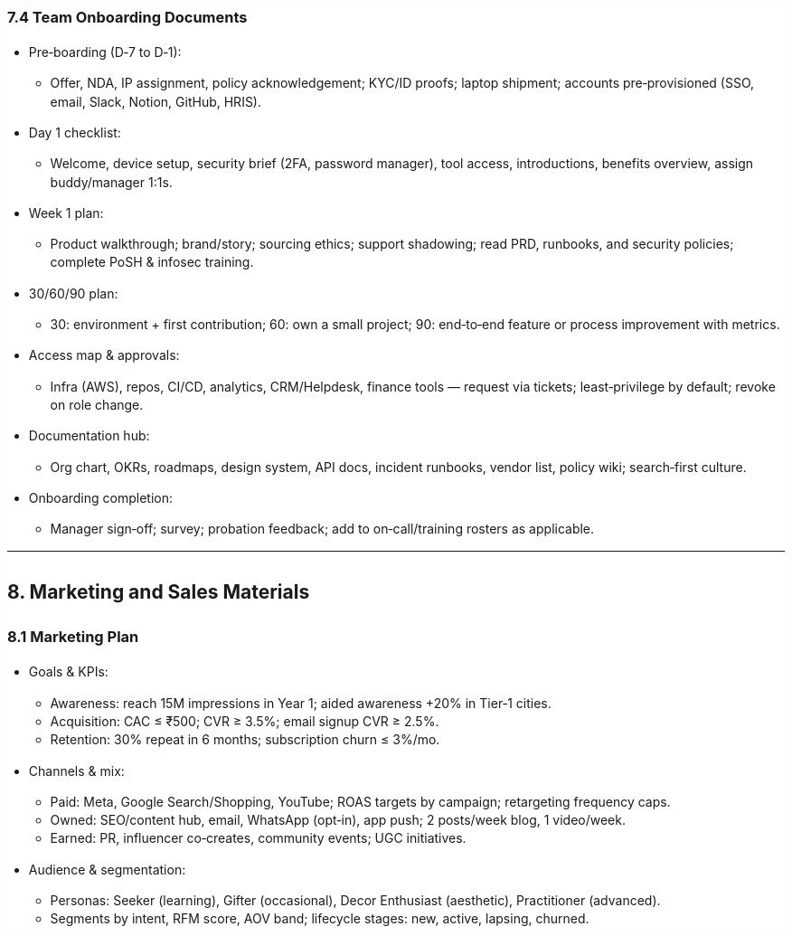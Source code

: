 <a id="sec-7-4"></a>

### 7.4 Team Onboarding Documents

- Pre‑boarding (D‑7 to D‑1):
  - Offer, NDA, IP assignment, policy acknowledgement; KYC/ID proofs; laptop shipment; accounts pre‑provisioned (SSO, email, Slack, Notion, GitHub, HRIS).

- Day 1 checklist:
  - Welcome, device setup, security brief (2FA, password manager), tool access, introductions, benefits overview, assign buddy/manager 1:1s.

- Week 1 plan:
  - Product walkthrough; brand/story; sourcing ethics; support shadowing; read PRD, runbooks, and security policies; complete PoSH & infosec training.

- 30/60/90 plan:
  - 30: environment + first contribution; 60: own a small project; 90: end‑to‑end feature or process improvement with metrics.

- Access map & approvals:
  - Infra (AWS), repos, CI/CD, analytics, CRM/Helpdesk, finance tools — request via tickets; least‑privilege by default; revoke on role change.

- Documentation hub:
  - Org chart, OKRs, roadmaps, design system, API docs, incident runbooks, vendor list, policy wiki; search‑first culture.

- Onboarding completion:
  - Manager sign‑off; survey; probation feedback; add to on‑call/training rosters as applicable.

---

<a id="sec-8"></a>

## 8. Marketing and Sales Materials

<a id="sec-8-1"></a>

### 8.1 Marketing Plan

- Goals & KPIs:
  - Awareness: reach 15M impressions in Year 1; aided awareness +20% in Tier‑1 cities.
  - Acquisition: CAC ≤ ₹500; CVR ≥ 3.5%; email signup CVR ≥ 2.5%.
  - Retention: 30% repeat in 6 months; subscription churn ≤ 3%/mo.

- Channels & mix:
  - Paid: Meta, Google Search/Shopping, YouTube; ROAS targets by campaign; retargeting frequency caps.
  - Owned: SEO/content hub, email, WhatsApp (opt‑in), app push; 2 posts/week blog, 1 video/week.
  - Earned: PR, influencer co‑creates, community events; UGC initiatives.

- Audience & segmentation:
  - Personas: Seeker (learning), Gifter (occasional), Decor Enthusiast (aesthetic), Practitioner (advanced).
  - Segments by intent, RFM score, AOV band; lifecycle stages: new, active, lapsing, churned.
